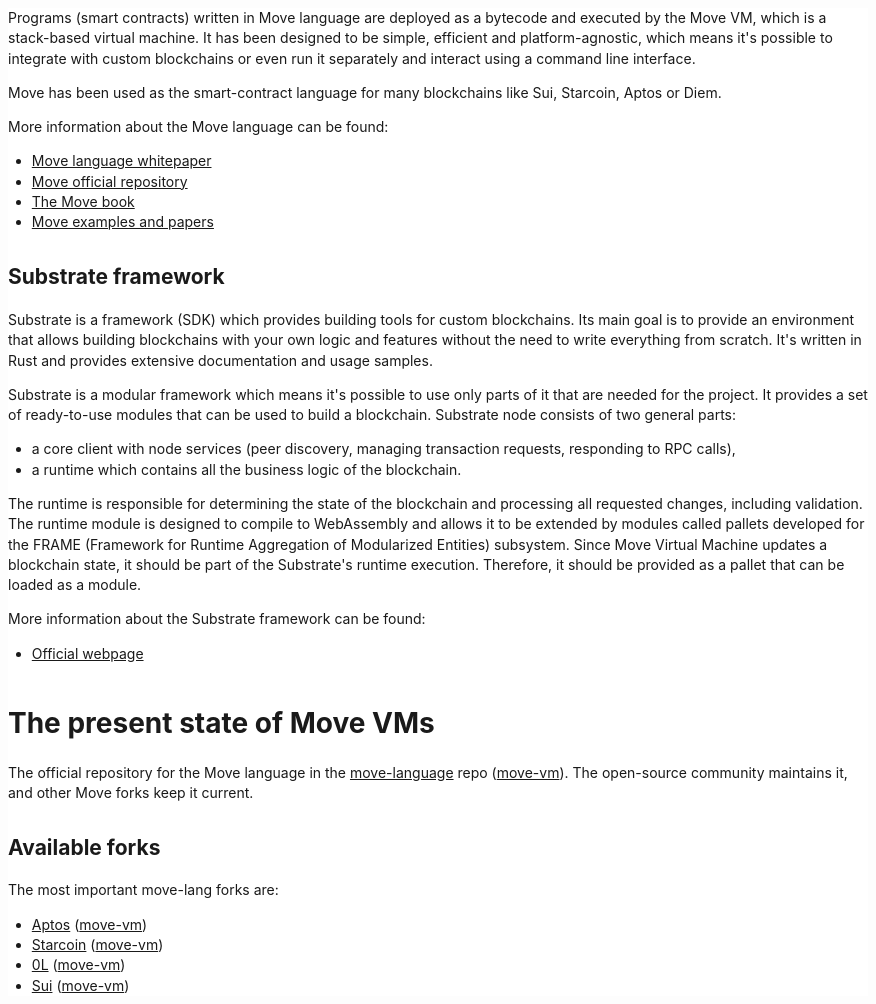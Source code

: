 Programs (smart contracts) written in Move language are deployed as a bytecode and executed by the Move VM, which is a stack-based virtual machine. It has been designed to be simple, efficient and platform-agnostic, which means it's possible to integrate with custom blockchains or even run it separately and interact using a command line interface.

Move has been used as the smart-contract language for many blockchains like Sui, Starcoin, Aptos or Diem.

More information about the Move language can be found:
* [Move language whitepaper](https://diem-developers-components.netlify.app/papers/diem-move-a-language-with-programmable-resources/2020-05-26.pdf)
* [Move official repository](https://github.com/move-language/move)
* [The Move book](https://move-language.github.io/move/)
* [Move examples and papers](https://github.com/MystenLabs/awesome-move)

## Substrate framework
Substrate is a framework (SDK) which provides building tools for custom blockchains. Its main goal is to provide an environment that allows building blockchains with your own logic and features without the need to write everything from scratch. It's written in Rust and provides extensive documentation and usage samples.

Substrate is a modular framework which means it's possible to use only parts of it that are needed for the project. It provides a set of ready-to-use modules that can be used to build a blockchain. Substrate node consists of two general parts:
- a core client with node services (peer discovery, managing transaction requests, responding to RPC calls),
- a runtime which contains all the business logic of the blockchain.

The runtime is responsible for determining the state of the blockchain and processing all requested changes, including validation. The runtime module is designed to compile to WebAssembly and allows it to be extended by modules called pallets developed for the FRAME (Framework for Runtime Aggregation of Modularized Entities) subsystem. Since Move Virtual Machine updates a blockchain state, it should be part of the Substrate's runtime execution. Therefore, it should be provided as a pallet that can be loaded as a module.

More information about the Substrate framework can be found:
* [Official webpage](https://substrate.io/)

# The present state of Move VMs

The official repository for the Move language in the [move-language](https://github.com/move-language/move/tree/main/language) repo ([move-vm](https://github.com/move-language/move/tree/main/language/move-vm)). The open-source community maintains it, and other Move forks keep it current.

## Available forks

The most important move-lang forks are:

 - [Aptos](https://github.com/aptos-labs/aptos-core/tree/main/third_party/move) ([move-vm](https://github.com/aptos-labs/aptos-core/tree/main/third_party/move/move-vm))
 - [Starcoin](https://github.com/starcoinorg/starcoin/tree/master/vm) ([move-vm](https://github.com/starcoinorg/starcoin/tree/master/vm/vm-runtime))
 - [0L](https://github.com/0LNetworkCommunity/libra/tree/v6/diem-move) ([move-vm](https://github.com/0LNetworkCommunity/libra/tree/v6/diem-move/diem-vm))
 - [Sui](https://github.com/MystenLabs/sui/tree/main/external-crates/move) ([move-vm](https://github.com/MystenLabs/sui/tree/main/external-crates/move/move-vm))
